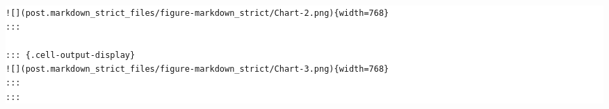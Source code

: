     ![](post.markdown_strict_files/figure-markdown_strict/Chart-2.png){width=768}
    :::

    ::: {.cell-output-display}
    ![](post.markdown_strict_files/figure-markdown_strict/Chart-3.png){width=768}
    :::
    :::
